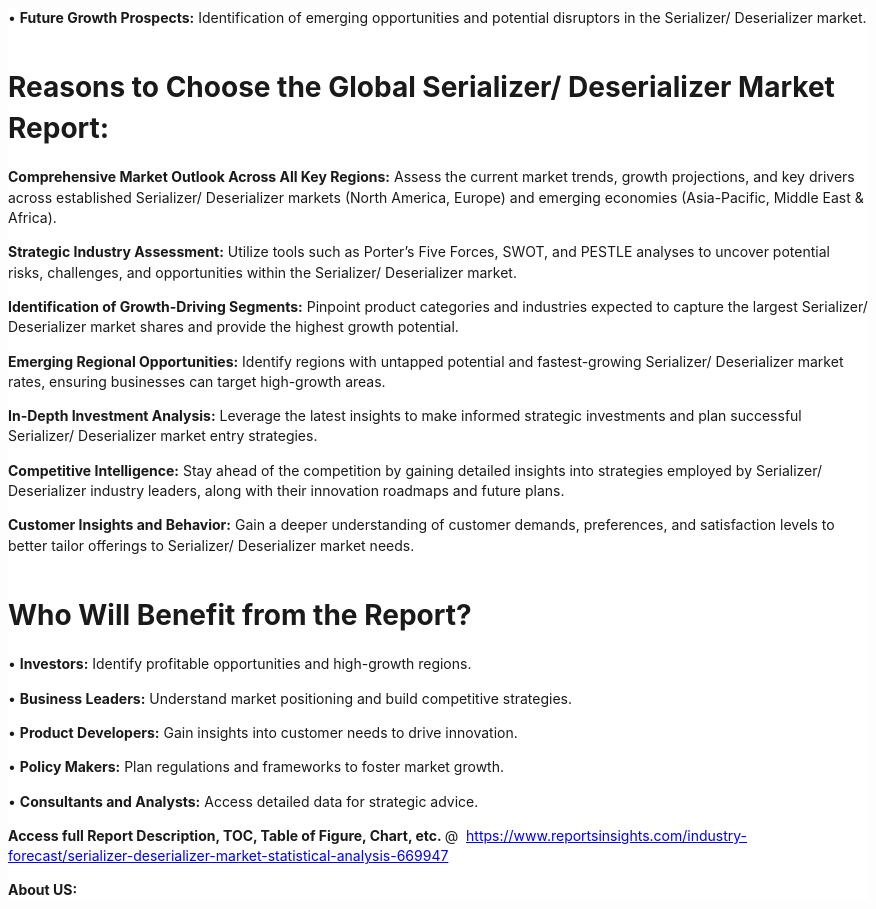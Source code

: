 • <strong>Future Growth Prospects:</strong> Identification of emerging opportunities and potential disruptors in the Serializer/ Deserializer market.

# <strong>Reasons to Choose the Global Serializer/ Deserializer Market Report:</strong>

<strong>Comprehensive Market Outlook Across All Key Regions:</strong>
Assess the current market trends, growth projections, and key drivers across established Serializer/ Deserializer markets (North America, Europe) and emerging economies (Asia-Pacific, Middle East & Africa).

<strong>Strategic Industry Assessment:</strong>
Utilize tools such as Porter’s Five Forces, SWOT, and PESTLE analyses to uncover potential risks, challenges, and opportunities within the Serializer/ Deserializer market.

<strong>Identification of Growth-Driving Segments:</strong>
Pinpoint product categories and industries expected to capture the largest Serializer/ Deserializer market shares and provide the highest growth potential.

<strong>Emerging Regional Opportunities:</strong>
Identify regions with untapped potential and fastest-growing Serializer/ Deserializer market rates, ensuring businesses can target high-growth areas.

<strong>In-Depth Investment Analysis:</strong>
Leverage the latest insights to make informed strategic investments and plan successful Serializer/ Deserializer market entry strategies.

<strong>Competitive Intelligence:</strong>
Stay ahead of the competition by gaining detailed insights into strategies employed by Serializer/ Deserializer industry leaders, along with their innovation roadmaps and future plans.

<strong>Customer Insights and Behavior:</strong>
Gain a deeper understanding of customer demands, preferences, and satisfaction levels to better tailor offerings to Serializer/ Deserializer market needs.

# <strong>Who Will Benefit from the Report?</strong>

• <strong>Investors:</strong> Identify profitable opportunities and high-growth regions.

• <strong>Business Leaders:</strong> Understand market positioning and build competitive strategies.

• <strong>Product Developers:</strong> Gain insights into customer needs to drive innovation.

• <strong>Policy Makers:</strong> Plan regulations and frameworks to foster market growth.

• <strong>Consultants and Analysts:</strong> Access detailed data for strategic advice.
</ul>
<strong>Access full Report Description, TOC, Table of Figure, Chart, etc. </strong>@  <a href=https://www.reportsinsights.com/industry-forecast/serializer-deserializer-market-statistical-analysis-669947 style=color:#0000ff;>https://www.reportsinsights.com/industry-forecast/serializer-deserializer-market-statistical-analysis-669947</a></font>

<strong><strong>About US</strong>:</strong>
